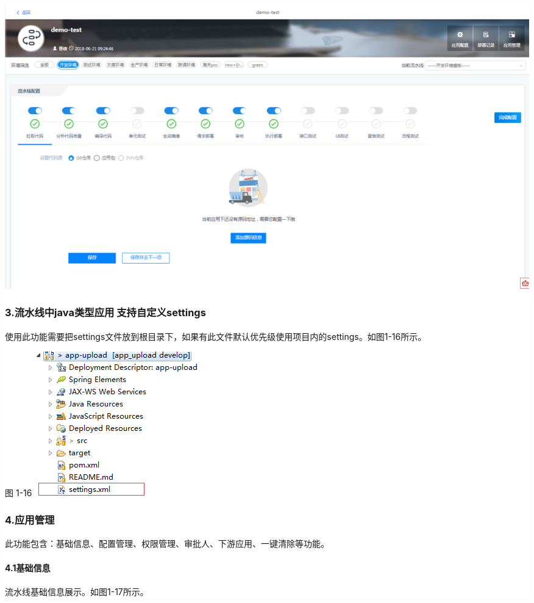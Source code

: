 ![](images/create_15.png)

### 3.流水线中java类型应用 支持自定义settings ###

使用此功能需要把settings文件放到根目录下，如果有此文件默认优先级使用项目内的settings。如图1-16所示。

图 1-16 
![](images/create_16.png)

### 4.应用管理 ###

此功能包含：基础信息、配置管理、权限管理、审批人、下游应用、一键清除等功能。

#### 4.1基础信息 ####

流水线基础信息展示。如图1-17所示。

